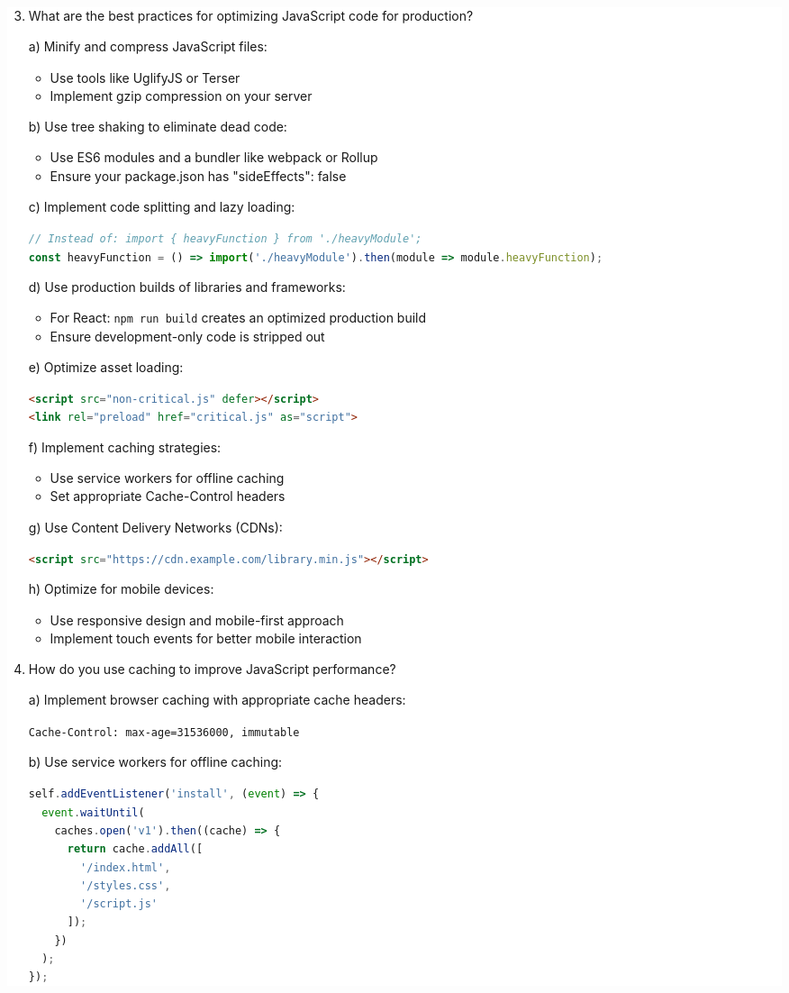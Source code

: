 3. What are the best practices for optimizing JavaScript code for production?

   a) Minify and compress JavaScript files:
      - Use tools like UglifyJS or Terser
      - Implement gzip compression on your server

   b) Use tree shaking to eliminate dead code:
      - Use ES6 modules and a bundler like webpack or Rollup
      - Ensure your package.json has "sideEffects": false

   c) Implement code splitting and lazy loading:
      ```javascript
      // Instead of: import { heavyFunction } from './heavyModule';
      const heavyFunction = () => import('./heavyModule').then(module => module.heavyFunction);
      ```

   d) Use production builds of libraries and frameworks:
      - For React: `npm run build` creates an optimized production build
      - Ensure development-only code is stripped out

   e) Optimize asset loading:
      ```html
      <script src="non-critical.js" defer></script>
      <link rel="preload" href="critical.js" as="script">
      ```

   f) Implement caching strategies:
      - Use service workers for offline caching
      - Set appropriate Cache-Control headers

   g) Use Content Delivery Networks (CDNs):
      ```html
      <script src="https://cdn.example.com/library.min.js"></script>
      ```

   h) Optimize for mobile devices:
      - Use responsive design and mobile-first approach
      - Implement touch events for better mobile interaction

4. How do you use caching to improve JavaScript performance?

   a) Implement browser caching with appropriate cache headers:
      ```
      Cache-Control: max-age=31536000, immutable
      ```

   b) Use service workers for offline caching:
      ```javascript
      self.addEventListener('install', (event) => {
        event.waitUntil(
          caches.open('v1').then((cache) => {
            return cache.addAll([
              '/index.html',
              '/styles.css',
              '/script.js'
            ]);
          })
        );
      });
      ```
